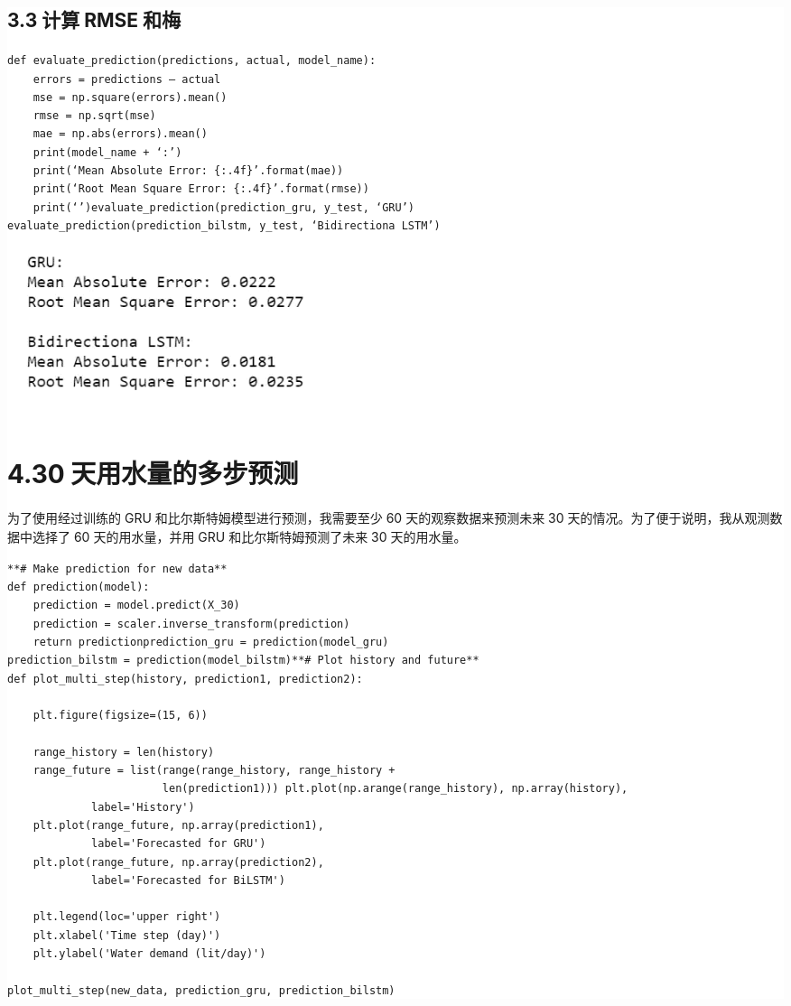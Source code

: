 ## 3.3 计算 RMSE 和梅

```
def evaluate_prediction(predictions, actual, model_name):
    errors = predictions — actual
    mse = np.square(errors).mean()
    rmse = np.sqrt(mse)
    mae = np.abs(errors).mean()
    print(model_name + ‘:’)
    print(‘Mean Absolute Error: {:.4f}’.format(mae))
    print(‘Root Mean Square Error: {:.4f}’.format(rmse))
    print(‘’)evaluate_prediction(prediction_gru, y_test, ‘GRU’)
evaluate_prediction(prediction_bilstm, y_test, ‘Bidirectiona LSTM’)
```

![](img/17208a94807d24d56d0776af7518a24d.png)

# 4.30 天用水量的多步预测

为了使用经过训练的 GRU 和比尔斯特姆模型进行预测，我需要至少 60 天的观察数据来预测未来 30 天的情况。为了便于说明，我从观测数据中选择了 60 天的用水量，并用 GRU 和比尔斯特姆预测了未来 30 天的用水量。

```
**# Make prediction for new data**
def prediction(model):
    prediction = model.predict(X_30)
    prediction = scaler.inverse_transform(prediction)
    return predictionprediction_gru = prediction(model_gru)
prediction_bilstm = prediction(model_bilstm)**# Plot history and future**
def plot_multi_step(history, prediction1, prediction2):

    plt.figure(figsize=(15, 6))

    range_history = len(history)
    range_future = list(range(range_history, range_history +
                        len(prediction1))) plt.plot(np.arange(range_history), np.array(history), 
             label='History')
    plt.plot(range_future, np.array(prediction1),
             label='Forecasted for GRU')
    plt.plot(range_future, np.array(prediction2),
             label='Forecasted for BiLSTM')

    plt.legend(loc='upper right')
    plt.xlabel('Time step (day)')
    plt.ylabel('Water demand (lit/day)')

plot_multi_step(new_data, prediction_gru, prediction_bilstm)
```
